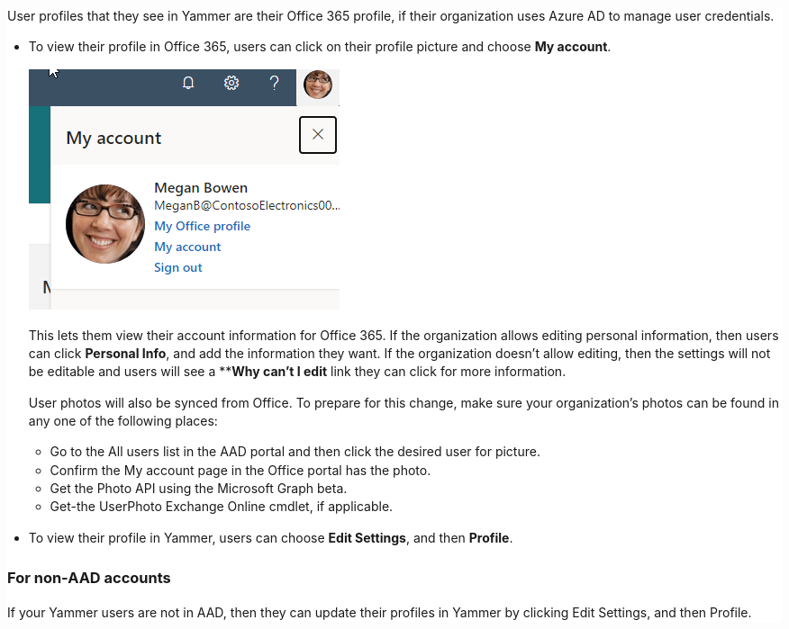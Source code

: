 User profiles that they see in Yammer are their Office 365 profile, if their organization uses Azure AD to manage user credentials.
  
- To view their profile in Office 365, users can click on their profile picture and choose **My account**.
    
    ![Office 365 profile picture.](../media/yammer-identity-user-profile.png)
  
    This lets them view their account information for Office 365. If the organization allows editing personal information, then users can click **Personal Info**, and add the information they want. If the organization doesn’t allow editing, then the settings will not be editable and users will see a ****Why can’t I edit** link they can click for more information.

    User photos will also be synced from Office. To prepare for this change, make sure your organization’s photos can be found in any one of the following places:

    - Go to the All users list in the AAD portal and then click the desired user for picture.
    - Confirm the My account page in the Office portal has the photo.
    - Get the Photo API using the Microsoft Graph beta.
    - Get-the UserPhoto Exchange Online cmdlet, if applicable.

    
- To view their profile in Yammer, users can choose **Edit Settings**, and then **Profile**.
    
  
### For non-AAD accounts

If your Yammer users are not in AAD, then they can update their profiles in Yammer by clicking Edit Settings, and then Profile.
  